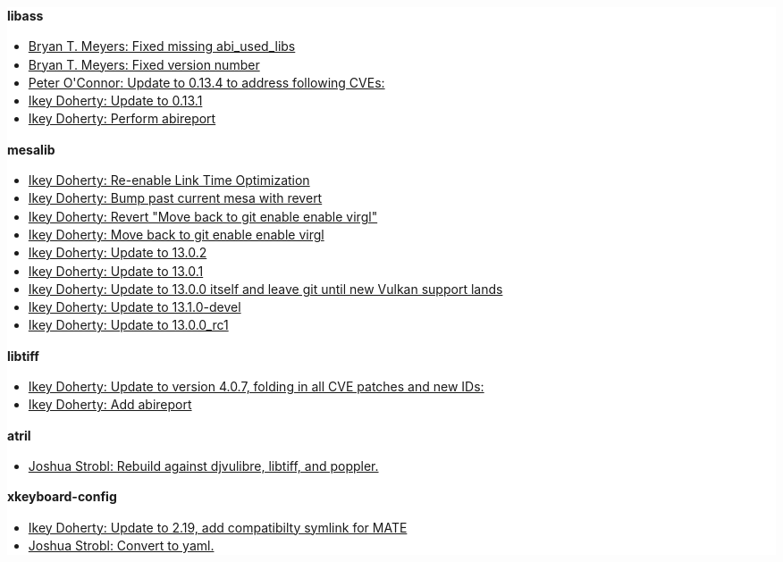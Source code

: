 
**libass**

  - [Bryan T. Meyers: Fixed missing abi_used_libs](https://git.solus-project.com/packages/libass/commit/?id=2430396)
  - [Bryan T. Meyers: Fixed version number](https://git.solus-project.com/packages/libass/commit/?id=1f00b68)
  - [Peter O'Connor: Update to 0.13.4 to address following CVEs:](https://git.solus-project.com/packages/libass/commit/?id=141d0cd)
  - [Ikey Doherty: Update to 0.13.1](https://git.solus-project.com/packages/libass/commit/?id=a3e2f9e)
  - [Ikey Doherty: Perform abireport](https://git.solus-project.com/packages/libass/commit/?id=a663645)


**mesalib**

  - [Ikey Doherty: Re-enable Link Time Optimization](https://git.solus-project.com/packages/mesalib/commit/?id=70fb25d)
  - [Ikey Doherty: Bump past current mesa with revert](https://git.solus-project.com/packages/mesalib/commit/?id=1c49962)
  - [Ikey Doherty: Revert "Move back to git enable enable virgl"](https://git.solus-project.com/packages/mesalib/commit/?id=45a4592)
  - [Ikey Doherty: Move back to git enable enable virgl](https://git.solus-project.com/packages/mesalib/commit/?id=c5613b0)
  - [Ikey Doherty: Update to 13.0.2](https://git.solus-project.com/packages/mesalib/commit/?id=032084a)
  - [Ikey Doherty: Update to 13.0.1](https://git.solus-project.com/packages/mesalib/commit/?id=c97e960)
  - [Ikey Doherty: Update to 13.0.0 itself and leave git until new Vulkan support lands](https://git.solus-project.com/packages/mesalib/commit/?id=e3bda51)
  - [Ikey Doherty: Update to 13.1.0-devel](https://git.solus-project.com/packages/mesalib/commit/?id=4a25b20)
  - [Ikey Doherty: Update to 13.0.0_rc1](https://git.solus-project.com/packages/mesalib/commit/?id=17c380e)


**libtiff**

  - [Ikey Doherty: Update to version 4.0.7, folding in all CVE patches and new IDs:](https://git.solus-project.com/packages/libtiff/commit/?id=fde3520)
  - [Ikey Doherty: Add abireport](https://git.solus-project.com/packages/libtiff/commit/?id=3965b6e)


**atril**

  - [Joshua Strobl: Rebuild against djvulibre, libtiff, and poppler.](https://git.solus-project.com/packages/atril/commit/?id=8390d22)


**xkeyboard-config**

  - [Ikey Doherty: Update to 2.19, add compatibilty symlink for MATE](https://git.solus-project.com/packages/xkeyboard-config/commit/?id=5ae9ea6)
  - [Joshua Strobl: Convert to yaml.](https://git.solus-project.com/packages/xkeyboard-config/commit/?id=15e102e)

